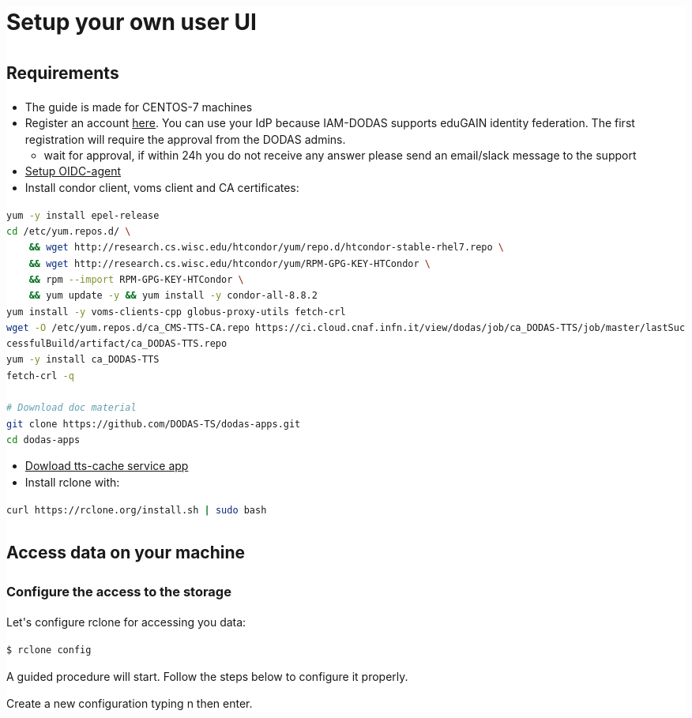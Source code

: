 # Setup your own user UI

## Requirements

- The guide is made for CENTOS-7 machines
- Register an account [here](https://dodas-iam.cloud.cnaf.infn.it). You can use your IdP because IAM-DODAS supports eduGAIN identity federation. The first registration will require the approval from the DODAS admins.
    - wait for approval, if within 24h you do not receive any answer please send an email/slack message to the support
- [Setup OIDC-agent](https://dodas-ts.github.io/dodas-apps/setup-oidc/)
- Install condor client, voms client and CA certificates:

```bash
yum -y install epel-release
cd /etc/yum.repos.d/ \
    && wget http://research.cs.wisc.edu/htcondor/yum/repo.d/htcondor-stable-rhel7.repo \
    && wget http://research.cs.wisc.edu/htcondor/yum/RPM-GPG-KEY-HTCondor \
    && rpm --import RPM-GPG-KEY-HTCondor \
    && yum update -y && yum install -y condor-all-8.8.2
yum install -y voms-clients-cpp globus-proxy-utils fetch-crl
wget -O /etc/yum.repos.d/ca_CMS-TTS-CA.repo https://ci.cloud.cnaf.infn.it/view/dodas/job/ca_DODAS-TTS/job/master/lastSuccessfulBuild/artifact/ca_DODAS-TTS.repo
yum -y install ca_DODAS-TTS
fetch-crl -q

# Download doc material
git clone https://github.com/DODAS-TS/dodas-apps.git
cd dodas-apps
```

- [Dowload tts-cache service app](https://github.com/DODAS-TS/dodas-ttsInK8s/releases/download/v0.0.1/tts-cache) 
- Install rclone with:

```bash
curl https://rclone.org/install.sh | sudo bash
```

## Access data on your machine

### Configure the access to the storage

Let's configure rclone for accessing you data:

```bash
$ rclone config
```

A guided procedure will start. Follow the steps below to configure it properly.

Create a new configuration typing n then enter.

